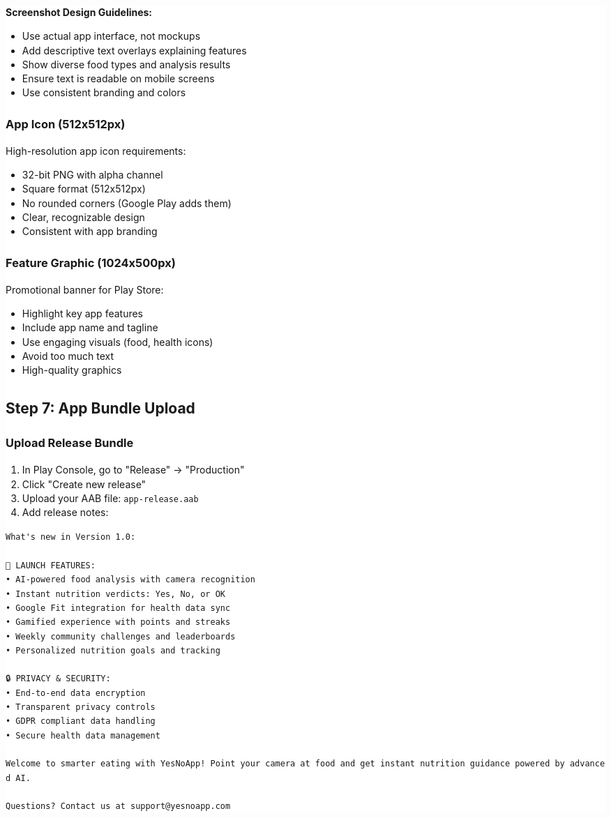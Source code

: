 **Screenshot Design Guidelines:**
- Use actual app interface, not mockups
- Add descriptive text overlays explaining features
- Show diverse food types and analysis results
- Ensure text is readable on mobile screens
- Use consistent branding and colors

### App Icon (512x512px)

High-resolution app icon requirements:
- 32-bit PNG with alpha channel
- Square format (512x512px)
- No rounded corners (Google Play adds them)
- Clear, recognizable design
- Consistent with app branding

### Feature Graphic (1024x500px)

Promotional banner for Play Store:
- Highlight key app features
- Include app name and tagline
- Use engaging visuals (food, health icons)
- Avoid too much text
- High-quality graphics

## Step 7: App Bundle Upload

### Upload Release Bundle

1. In Play Console, go to "Release" → "Production"
2. Click "Create new release"
3. Upload your AAB file: `app-release.aab`
4. Add release notes:

```
What's new in Version 1.0:

🎉 LAUNCH FEATURES:
• AI-powered food analysis with camera recognition
• Instant nutrition verdicts: Yes, No, or OK
• Google Fit integration for health data sync
• Gamified experience with points and streaks
• Weekly community challenges and leaderboards
• Personalized nutrition goals and tracking

🔒 PRIVACY & SECURITY:
• End-to-end data encryption
• Transparent privacy controls
• GDPR compliant data handling
• Secure health data management

Welcome to smarter eating with YesNoApp! Point your camera at food and get instant nutrition guidance powered by advanced AI.

Questions? Contact us at support@yesnoapp.com
```
